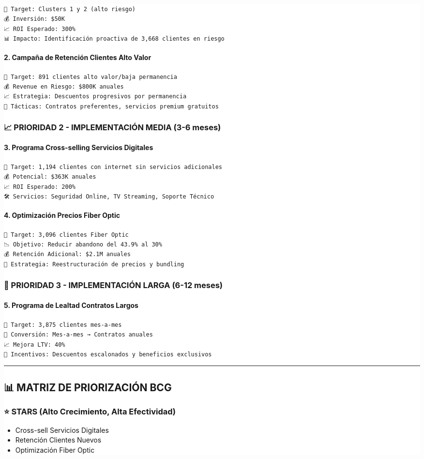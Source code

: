 ```
🎯 Target: Clusters 1 y 2 (alto riesgo)
💰 Inversión: $50K
📈 ROI Esperado: 300%
📊 Impacto: Identificación proactiva de 3,668 clientes en riesgo
```

#### **2. Campaña de Retención Clientes Alto Valor**

```
🎯 Target: 891 clientes alto valor/baja permanencia
💰 Revenue en Riesgo: $800K anuales
📈 Estrategia: Descuentos progresivos por permanencia
🔄 Tácticas: Contratos preferentes, servicios premium gratuitos
```

### **📈 PRIORIDAD 2 - IMPLEMENTACIÓN MEDIA (3-6 meses)**

#### **3. Programa Cross-selling Servicios Digitales**

```
🎯 Target: 1,194 clientes con internet sin servicios adicionales
💰 Potencial: $363K anuales
📈 ROI Esperado: 200%
🛠️ Servicios: Seguridad Online, TV Streaming, Soporte Técnico
```

#### **4. Optimización Precios Fiber Optic**

```
🎯 Target: 3,096 clientes Fiber Optic
📉 Objetivo: Reducir abandono del 43.9% al 30%
💰 Retención Adicional: $2.1M anuales
🔧 Estrategia: Reestructuración de precios y bundling
```

### **📅 PRIORIDAD 3 - IMPLEMENTACIÓN LARGA (6-12 meses)**

#### **5. Programa de Lealtad Contratos Largos**

```
🎯 Target: 3,875 clientes mes-a-mes
🔄 Conversión: Mes-a-mes → Contratos anuales
📈 Mejora LTV: 40%
🎁 Incentivos: Descuentos escalonados y beneficios exclusivos
```

---

## 📊 **MATRIZ DE PRIORIZACIÓN BCG**

### **⭐ STARS (Alto Crecimiento, Alta Efectividad)**

- Cross-sell Servicios Digitales
- Retención Clientes Nuevos
- Optimización Fiber Optic
